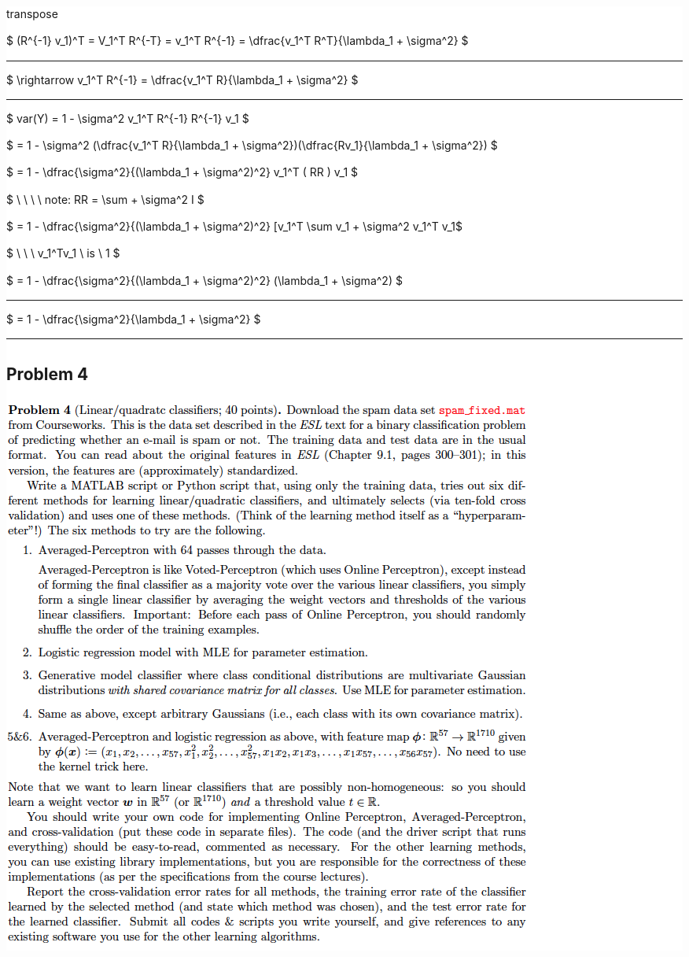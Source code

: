 transpose

$ (R^{-1} v_1)^T = V_1^T R^{-T} = v_1^T R^{-1} = \dfrac{v_1^T R^T}{\lambda_1 + \sigma^2} $

---
$ \rightarrow v_1^T R^{-1} = \dfrac{v_1^T R}{\lambda_1 + \sigma^2} $

---

$ var(Y) = 1 - \sigma^2 v_1^T R^{-1} R^{-1} v_1 $

$ = 1 - \sigma^2 (\dfrac{v_1^T R}{\lambda_1 + \sigma^2})(\dfrac{Rv_1}{\lambda_1 + \sigma^2}) $

$ = 1 - \dfrac{\sigma^2}{(\lambda_1 + \sigma^2)^2} v_1^T ( RR ) v_1  $

$ \ \ \ \  note: RR = \sum + \sigma^2 I $

$ = 1 - \dfrac{\sigma^2}{(\lambda_1 + \sigma^2)^2} [v_1^T \sum v_1 + \sigma^2 v_1^T v_1$

$ \ \ \ v_1^Tv_1 \ is \ 1 $

$ = 1 - \dfrac{\sigma^2}{(\lambda_1 + \sigma^2)^2} (\lambda_1 + \sigma^2)    $

---
$ = 1 - \dfrac{\sigma^2}{\lambda_1 + \sigma^2}  $

---

## Problem 4
![prob4](img/problem_4.png)
